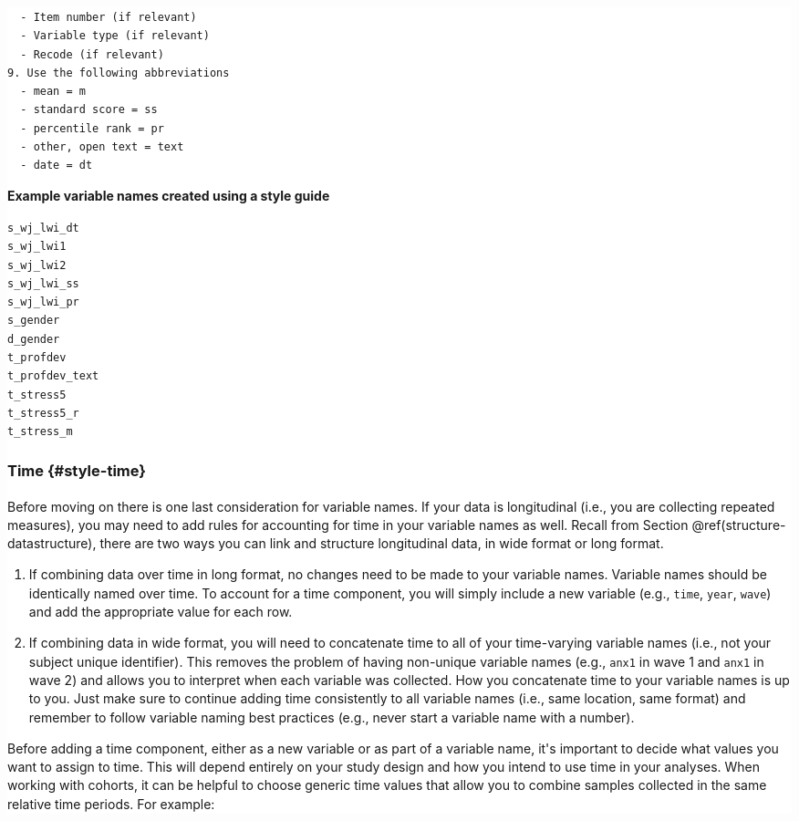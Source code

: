 ```
  - Item number (if relevant)
  - Variable type (if relevant)
  - Recode (if relevant)
9. Use the following abbreviations
  - mean = m
  - standard score = ss
  - percentile rank = pr
  - other, open text = text
  - date = dt

```

**Example variable names created using a style guide**

```
s_wj_lwi_dt
s_wj_lwi1
s_wj_lwi2
s_wj_lwi_ss
s_wj_lwi_pr
s_gender
d_gender
t_profdev
t_profdev_text
t_stress5
t_stress5_r
t_stress_m

```

### Time {#style-time}

Before moving on there is one last consideration for variable names. If your data is longitudinal (i.e., you are collecting repeated measures), you may need to add rules for accounting for time in your variable names as well. Recall from Section \@ref(structure-datastructure), there are two ways you can link and structure longitudinal data, in wide format or long format. 

1. If combining data over time in long format, no changes need to be made to your variable names. Variable names should be identically named over time. To account for a time component, you will simply include a new variable (e.g., `time`, `year`, `wave`) and add the appropriate value for each row.

2. If combining data in wide format, you will need to concatenate time to all of your time-varying variable names (i.e., not your subject unique identifier). This removes the problem of having non-unique variable names (e.g., `anx1` in wave 1 and `anx1` in wave 2) and allows you to interpret when each variable was collected. How you concatenate time to your variable names is up to you. Just make sure to continue adding time consistently to all variable names (i.e., same location, same format) and remember to follow variable naming best practices (e.g., never start a variable name with a number). 

Before adding a time component, either as a new variable or as part of a variable name, it's important to decide what values you want to assign to time. This will depend entirely on your study design and how you intend to use time in your analyses. When working with cohorts, it can be helpful to choose generic time values that allow you to combine samples collected in the same relative time periods. For example:
